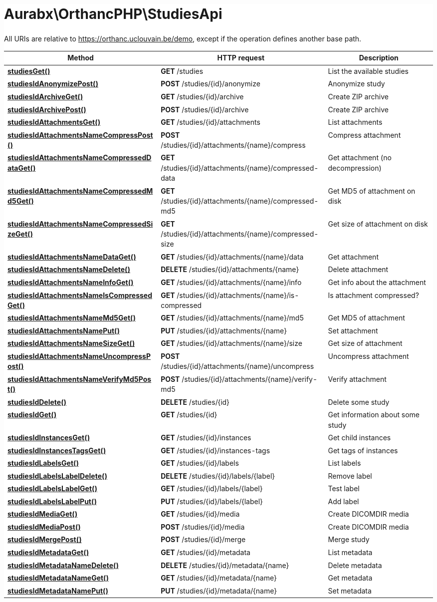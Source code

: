 # Aurabx\OrthancPHP\StudiesApi

All URIs are relative to https://orthanc.uclouvain.be/demo, except if the operation defines another base path.

| Method | HTTP request | Description |
| ------------- | ------------- | ------------- |
| [**studiesGet()**](StudiesApi.md#studiesGet) | **GET** /studies | List the available studies |
| [**studiesIdAnonymizePost()**](StudiesApi.md#studiesIdAnonymizePost) | **POST** /studies/{id}/anonymize | Anonymize study |
| [**studiesIdArchiveGet()**](StudiesApi.md#studiesIdArchiveGet) | **GET** /studies/{id}/archive | Create ZIP archive |
| [**studiesIdArchivePost()**](StudiesApi.md#studiesIdArchivePost) | **POST** /studies/{id}/archive | Create ZIP archive |
| [**studiesIdAttachmentsGet()**](StudiesApi.md#studiesIdAttachmentsGet) | **GET** /studies/{id}/attachments | List attachments |
| [**studiesIdAttachmentsNameCompressPost()**](StudiesApi.md#studiesIdAttachmentsNameCompressPost) | **POST** /studies/{id}/attachments/{name}/compress | Compress attachment |
| [**studiesIdAttachmentsNameCompressedDataGet()**](StudiesApi.md#studiesIdAttachmentsNameCompressedDataGet) | **GET** /studies/{id}/attachments/{name}/compressed-data | Get attachment (no decompression) |
| [**studiesIdAttachmentsNameCompressedMd5Get()**](StudiesApi.md#studiesIdAttachmentsNameCompressedMd5Get) | **GET** /studies/{id}/attachments/{name}/compressed-md5 | Get MD5 of attachment on disk |
| [**studiesIdAttachmentsNameCompressedSizeGet()**](StudiesApi.md#studiesIdAttachmentsNameCompressedSizeGet) | **GET** /studies/{id}/attachments/{name}/compressed-size | Get size of attachment on disk |
| [**studiesIdAttachmentsNameDataGet()**](StudiesApi.md#studiesIdAttachmentsNameDataGet) | **GET** /studies/{id}/attachments/{name}/data | Get attachment |
| [**studiesIdAttachmentsNameDelete()**](StudiesApi.md#studiesIdAttachmentsNameDelete) | **DELETE** /studies/{id}/attachments/{name} | Delete attachment |
| [**studiesIdAttachmentsNameInfoGet()**](StudiesApi.md#studiesIdAttachmentsNameInfoGet) | **GET** /studies/{id}/attachments/{name}/info | Get info about the attachment |
| [**studiesIdAttachmentsNameIsCompressedGet()**](StudiesApi.md#studiesIdAttachmentsNameIsCompressedGet) | **GET** /studies/{id}/attachments/{name}/is-compressed | Is attachment compressed? |
| [**studiesIdAttachmentsNameMd5Get()**](StudiesApi.md#studiesIdAttachmentsNameMd5Get) | **GET** /studies/{id}/attachments/{name}/md5 | Get MD5 of attachment |
| [**studiesIdAttachmentsNamePut()**](StudiesApi.md#studiesIdAttachmentsNamePut) | **PUT** /studies/{id}/attachments/{name} | Set attachment |
| [**studiesIdAttachmentsNameSizeGet()**](StudiesApi.md#studiesIdAttachmentsNameSizeGet) | **GET** /studies/{id}/attachments/{name}/size | Get size of attachment |
| [**studiesIdAttachmentsNameUncompressPost()**](StudiesApi.md#studiesIdAttachmentsNameUncompressPost) | **POST** /studies/{id}/attachments/{name}/uncompress | Uncompress attachment |
| [**studiesIdAttachmentsNameVerifyMd5Post()**](StudiesApi.md#studiesIdAttachmentsNameVerifyMd5Post) | **POST** /studies/{id}/attachments/{name}/verify-md5 | Verify attachment |
| [**studiesIdDelete()**](StudiesApi.md#studiesIdDelete) | **DELETE** /studies/{id} | Delete some study |
| [**studiesIdGet()**](StudiesApi.md#studiesIdGet) | **GET** /studies/{id} | Get information about some study |
| [**studiesIdInstancesGet()**](StudiesApi.md#studiesIdInstancesGet) | **GET** /studies/{id}/instances | Get child instances |
| [**studiesIdInstancesTagsGet()**](StudiesApi.md#studiesIdInstancesTagsGet) | **GET** /studies/{id}/instances-tags | Get tags of instances |
| [**studiesIdLabelsGet()**](StudiesApi.md#studiesIdLabelsGet) | **GET** /studies/{id}/labels | List labels |
| [**studiesIdLabelsLabelDelete()**](StudiesApi.md#studiesIdLabelsLabelDelete) | **DELETE** /studies/{id}/labels/{label} | Remove label |
| [**studiesIdLabelsLabelGet()**](StudiesApi.md#studiesIdLabelsLabelGet) | **GET** /studies/{id}/labels/{label} | Test label |
| [**studiesIdLabelsLabelPut()**](StudiesApi.md#studiesIdLabelsLabelPut) | **PUT** /studies/{id}/labels/{label} | Add label |
| [**studiesIdMediaGet()**](StudiesApi.md#studiesIdMediaGet) | **GET** /studies/{id}/media | Create DICOMDIR media |
| [**studiesIdMediaPost()**](StudiesApi.md#studiesIdMediaPost) | **POST** /studies/{id}/media | Create DICOMDIR media |
| [**studiesIdMergePost()**](StudiesApi.md#studiesIdMergePost) | **POST** /studies/{id}/merge | Merge study |
| [**studiesIdMetadataGet()**](StudiesApi.md#studiesIdMetadataGet) | **GET** /studies/{id}/metadata | List metadata |
| [**studiesIdMetadataNameDelete()**](StudiesApi.md#studiesIdMetadataNameDelete) | **DELETE** /studies/{id}/metadata/{name} | Delete metadata |
| [**studiesIdMetadataNameGet()**](StudiesApi.md#studiesIdMetadataNameGet) | **GET** /studies/{id}/metadata/{name} | Get metadata |
| [**studiesIdMetadataNamePut()**](StudiesApi.md#studiesIdMetadataNamePut) | **PUT** /studies/{id}/metadata/{name} | Set metadata |